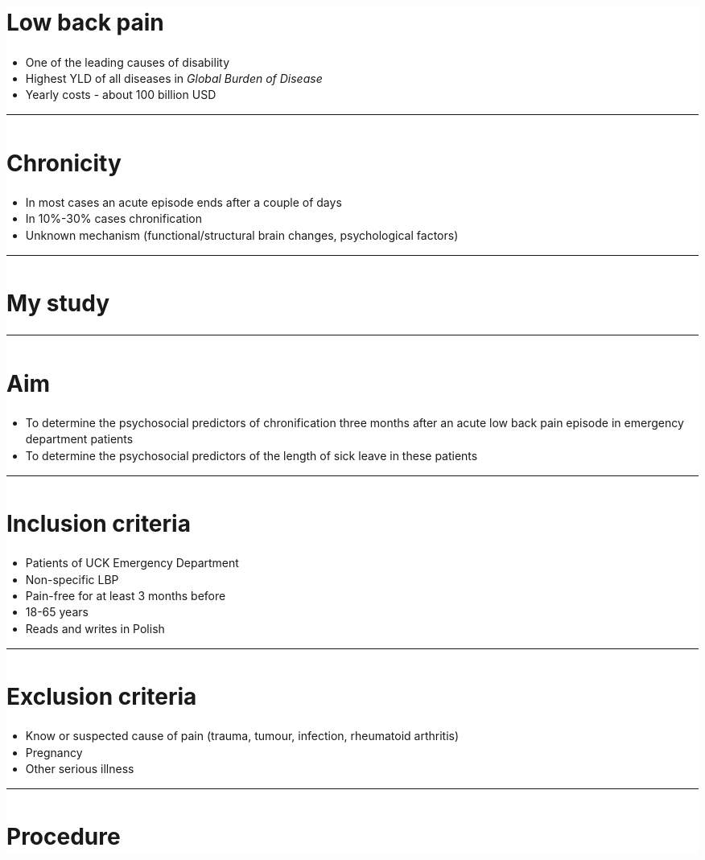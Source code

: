 # Low back pain

*  One of the leading causes of disability
*  Highest YLD of all diseases in _Global Burden of Disease_
*  Yearly costs - about 100 billion USD

---

# Chronicity

*  In most cases an acute episode ends after a couple of days
*  In 10%-30% cases chronification
*  Unknown mechanism (functional/structural brain changes, psychological factors)

---

# My study 

---

# Aim

*  To determine the psychosocial predictors of chronification three months after an acute low back pain episode in emergency department patients 
*  To determine the psychosocial predictors of the length of sick leave in these patients

---

# Inclusion criteria

*  Patients of UCK Emergency Department
*  Non-specific LBP
*  Pain-free for at least 3 months before
*  18-65 years
*  Reads and writes in Polish

---

# Exclusion criteria

*  Know or suspected cause of pain (trauma, tumour, infection, rheumatoid arthritis)
*  Pregnancy
*  Other serious illness

---

# Procedure
